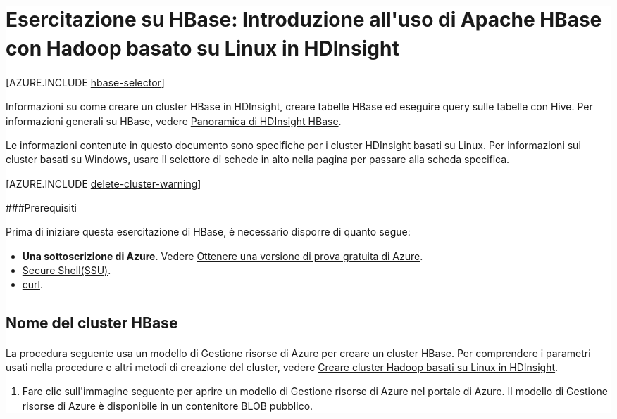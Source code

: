 <properties
	pageTitle="Esercitazione su HBase: Introduzione ai cluster HBase basati su Linux in Hadoop | Microsoft Azure"
	description="Seguire questa esercitazione di HBase per iniziare a usare Apache HBase con Hadoop in HDInsight. Creare tabelle dalla shell HBase e sottoporle a query tramite Hive."
	keywords="Apache hbase, hbase, shell di hbase, esercitazione hbase"
	services="hdinsight"
	documentationCenter=""
	authors="mumian"
	manager="paulettm"
	editor="cgronlun"/>

<tags
	ms.service="hdinsight"
	ms.workload="big-data"
	ms.tgt_pltfrm="na"
	ms.devlang="na"
	ms.topic="get-started-article"
	ms.date="05/04/2016"
	ms.author="jgao"/>



# Esercitazione su HBase: Introduzione all'uso di Apache HBase con Hadoop basato su Linux in HDInsight 

[AZURE.INCLUDE [hbase-selector](../../includes/hdinsight-hbase-selector.md)]

Informazioni su come creare un cluster HBase in HDInsight, creare tabelle HBase ed eseguire query sulle tabelle con Hive. Per informazioni generali su HBase, vedere [Panoramica di HDInsight HBase][hdinsight-hbase-overview].

Le informazioni contenute in questo documento sono specifiche per i cluster HDInsight basati su Linux. Per informazioni sui cluster basati su Windows, usare il selettore di schede in alto nella pagina per passare alla scheda specifica.

[AZURE.INCLUDE [delete-cluster-warning](../../includes/hdinsight-delete-cluster-warning.md)]

###Prerequisiti

Prima di iniziare questa esercitazione di HBase, è necessario disporre di quanto segue:

- **Una sottoscrizione di Azure**. Vedere [Ottenere una versione di prova gratuita di Azure](https://azure.microsoft.com/documentation/videos/get-azure-free-trial-for-testing-hadoop-in-hdinsight/).
- [Secure Shell(SSU)](hdinsight-hadoop-linux-use-ssh-unix.md). 
- [curl](http://curl.haxx.se/download.html).

## Nome del cluster HBase

La procedura seguente usa un modello di Gestione risorse di Azure per creare un cluster HBase. Per comprendere i parametri usati nella procedure e altri metodi di creazione del cluster, vedere [Creare cluster Hadoop basati su Linux in HDInsight](hdinsight-hadoop-provision-linux-clusters.md).

1. Fare clic sull'immagine seguente per aprire un modello di Gestione risorse di Azure nel portale di Azure. Il modello di Gestione risorse di Azure è disponibile in un contenitore BLOB pubblico. 


[hdinsight-manage-portal]: hdinsight-administer-use-management-portal.md
[hdinsight-upload-data]: hdinsight-upload-data.md
[hbase-reference]: http://hbase.apache.org/book.html#importtsv
[hbase-schema]: http://0b4af6cdc2f0c5998459-c0245c5c937c5dedcca3f1764ecc9b2f.r43.cf2.rackcdn.com/9353-login1210_khurana.pdf
[hbase-quick-start]: http://hbase.apache.org/book.html#quickstart
[hdinsight-hbase-overview]: hdinsight-hbase-overview.md
[hdinsight-hbase-provision-vnet]: hdinsight-hbase-provision-vnet.md
[hdinsight-versions]: hdinsight-component-versioning.md
[hbase-twitter-sentiment]: hdinsight-hbase-analyze-twitter-sentiment.md
[azure-purchase-options]: http://azure.microsoft.com/pricing/purchase-options/
[azure-member-offers]: http://azure.microsoft.com/pricing/member-offers/
[azure-free-trial]: http://azure.microsoft.com/pricing/free-trial/
[azure-portal]: https://portal.azure.com/
[azure-create-storageaccount]: http://azure.microsoft.com/documentation/articles/storage-create-storage-account/
[img-hdinsight-hbase-cluster-quick-create]: ./media/hdinsight-hbase-tutorial-get-started-linux/hdinsight-hbase-quick-create.png
[img-hdinsight-hbase-hive-editor]: ./media/hdinsight-hbase-tutorial-get-started-linux/hdinsight-hbase-hive-editor.png
[img-hdinsight-hbase-file-browser]: ./media/hdinsight-hbase-tutorial-get-started-linux/hdinsight-hbase-file-browser.png
[img-hbase-shell]: ./media/hdinsight-hbase-tutorial-get-started-linux/hdinsight-hbase-shell.png
[img-hbase-sample-data-tabular]: ./media/hdinsight-hbase-tutorial-get-started-linux/hdinsight-hbase-contacts-tabular.png
[img-hbase-sample-data-bigtable]: ./media/hdinsight-hbase-tutorial-get-started-linux/hdinsight-hbase-contacts-bigtable.png